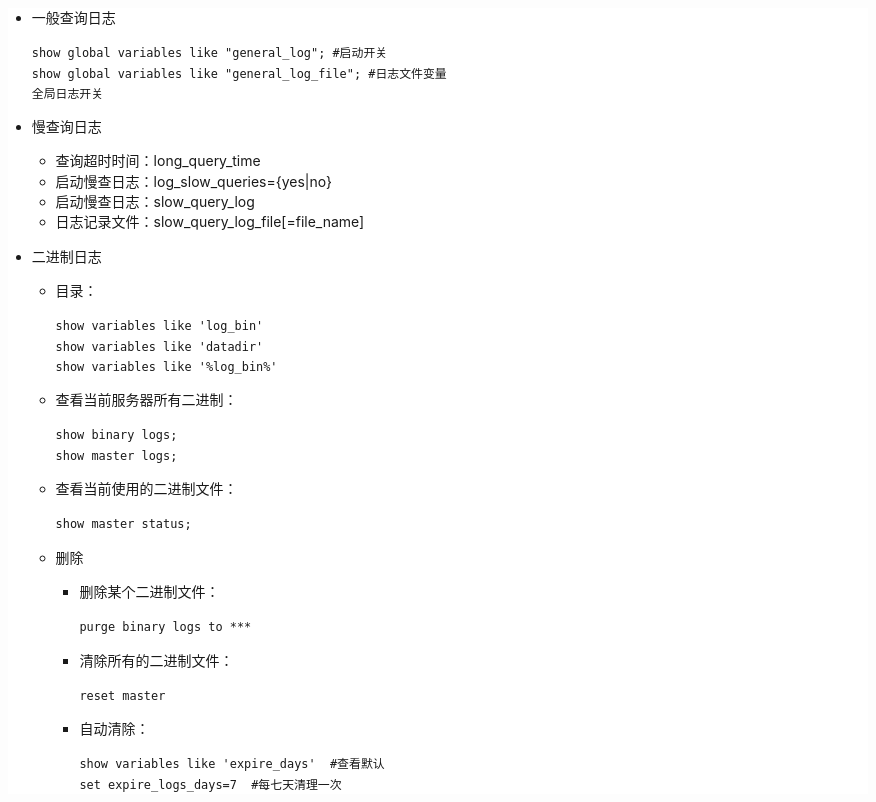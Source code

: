 - 一般查询日志

  ```mysql
  show global variables like "general_log"; #启动开关
  show global variables like "general_log_file"; #日志文件变量
  全局日志开关
  ```

- 慢查询日志

  - 查询超时时间：long_query_time
  - 启动慢查日志：log_slow_queries={yes|no}
  - 启动慢查日志：slow_query_log
  - 日志记录文件：slow_query_log_file[=file_name]

- 二进制日志

  - 目录：

    ```mysql
    show variables like 'log_bin'
    show variables like 'datadir'
    show variables like '%log_bin%'
    ```

  - 查看当前服务器所有二进制：

    ```mysql
    show binary logs;
    show master logs;
    ```

  - 查看当前使用的二进制文件：

    ```mysql
    show master status;
    ```

  - 删除

    - 删除某个二进制文件：

      ```mysql
      purge binary logs to ***
      ```

    - 清除所有的二进制文件：

      ```mysql
      reset master
      ```

    - 自动清除：

      ```mysql
      show variables like 'expire_days'  #查看默认
      set expire_logs_days=7  #每七天清理一次
      ```

      